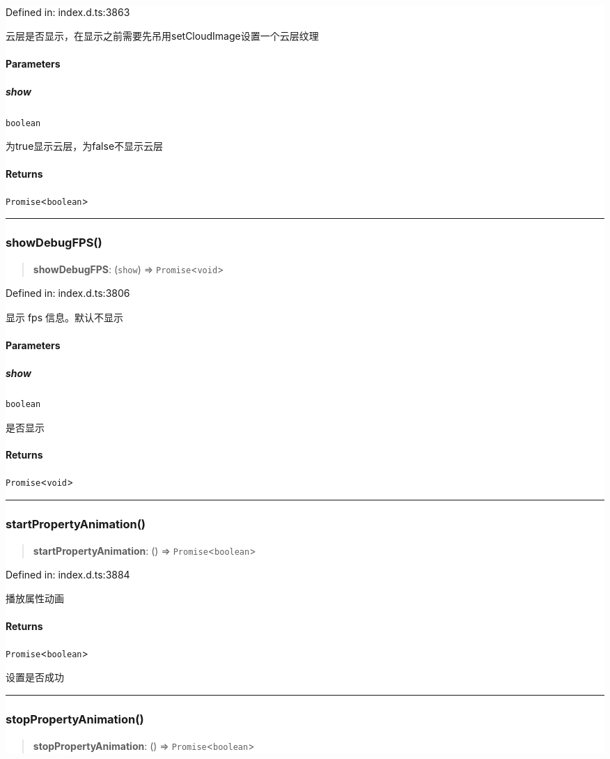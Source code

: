 Defined in: index.d.ts:3863

云层是否显示，在显示之前需要先吊用setCloudImage设置一个云层纹理

#### Parameters

##### show

`boolean`

为true显示云层，为false不显示云层

#### Returns

`Promise`\<`boolean`\>

***

### showDebugFPS()

> **showDebugFPS**: (`show`) => `Promise`\<`void`\>

Defined in: index.d.ts:3806

显示 fps 信息。默认不显示

#### Parameters

##### show

`boolean`

是否显示

#### Returns

`Promise`\<`void`\>

***

### startPropertyAnimation()

> **startPropertyAnimation**: () => `Promise`\<`boolean`\>

Defined in: index.d.ts:3884

播放属性动画

#### Returns

`Promise`\<`boolean`\>

设置是否成功

***

### stopPropertyAnimation()

> **stopPropertyAnimation**: () => `Promise`\<`boolean`\>
